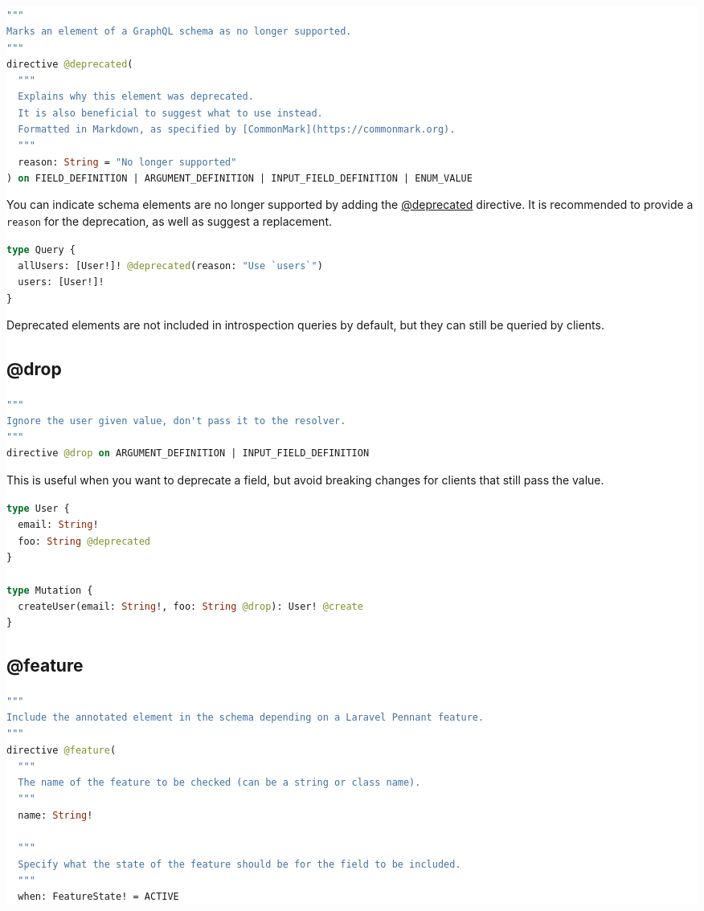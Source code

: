 ```graphql
"""
Marks an element of a GraphQL schema as no longer supported.
"""
directive @deprecated(
  """
  Explains why this element was deprecated.
  It is also beneficial to suggest what to use instead.
  Formatted in Markdown, as specified by [CommonMark](https://commonmark.org).
  """
  reason: String = "No longer supported"
) on FIELD_DEFINITION | ARGUMENT_DEFINITION | INPUT_FIELD_DEFINITION | ENUM_VALUE
```

You can indicate schema elements are no longer supported by adding the [@deprecated](#deprecated) directive.
It is recommended to provide a `reason` for the deprecation, as well as suggest a replacement.

```graphql
type Query {
  allUsers: [User!]! @deprecated(reason: "Use `users`")
  users: [User!]!
}
```

Deprecated elements are not included in introspection queries by default,
but they can still be queried by clients.

## @drop

```graphql
"""
Ignore the user given value, don't pass it to the resolver.
"""
directive @drop on ARGUMENT_DEFINITION | INPUT_FIELD_DEFINITION
```

This is useful when you want to deprecate a field, but avoid breaking changes
for clients that still pass the value.

```graphql
type User {
  email: String!
  foo: String @deprecated
}

type Mutation {
  createUser(email: String!, foo: String @drop): User! @create
}
```

## @feature

```graphql
"""
Include the annotated element in the schema depending on a Laravel Pennant feature.
"""
directive @feature(
  """
  The name of the feature to be checked (can be a string or class name).
  """
  name: String!

  """
  Specify what the state of the feature should be for the field to be included.
  """
  when: FeatureState! = ACTIVE
```